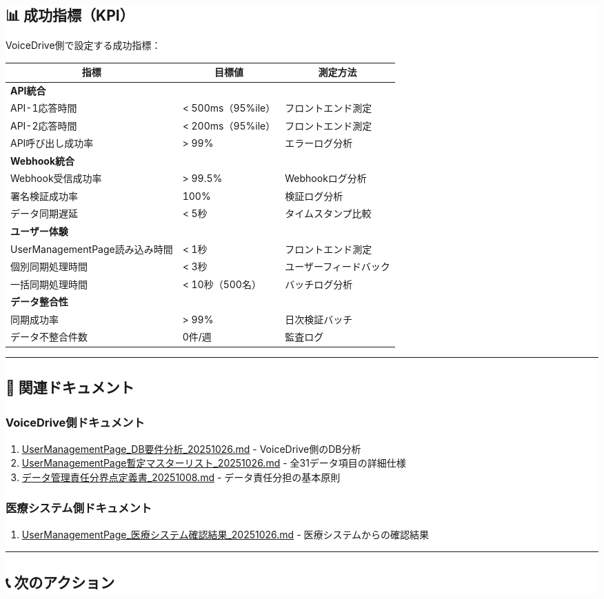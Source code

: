 ## 📊 成功指標（KPI）

VoiceDrive側で設定する成功指標：

| 指標 | 目標値 | 測定方法 |
|------|--------|---------|
| **API統合** |
| API-1応答時間 | < 500ms（95%ile） | フロントエンド測定 |
| API-2応答時間 | < 200ms（95%ile） | フロントエンド測定 |
| API呼び出し成功率 | > 99% | エラーログ分析 |
| **Webhook統合** |
| Webhook受信成功率 | > 99.5% | Webhookログ分析 |
| 署名検証成功率 | 100% | 検証ログ分析 |
| データ同期遅延 | < 5秒 | タイムスタンプ比較 |
| **ユーザー体験** |
| UserManagementPage読み込み時間 | < 1秒 | フロントエンド測定 |
| 個別同期処理時間 | < 3秒 | ユーザーフィードバック |
| 一括同期処理時間 | < 10秒（500名） | バッチログ分析 |
| **データ整合性** |
| 同期成功率 | > 99% | 日次検証バッチ |
| データ不整合件数 | 0件/週 | 監査ログ |

---

## 🔗 関連ドキュメント

### VoiceDrive側ドキュメント
1. [UserManagementPage_DB要件分析_20251026.md](./UserManagementPage_DB要件分析_20251026.md) - VoiceDrive側のDB分析
2. [UserManagementPage暫定マスターリスト_20251026.md](./UserManagementPage暫定マスターリスト_20251026.md) - 全31データ項目の詳細仕様
3. [データ管理責任分界点定義書_20251008.md](./データ管理責任分界点定義書_20251008.md) - データ責任分担の基本原則

### 医療システム側ドキュメント
1. [UserManagementPage_医療システム確認結果_20251026.md](./UserManagementPage_医療システム確認結果_20251026.md) - 医療システムからの確認結果

---

## 📞 次のアクション
